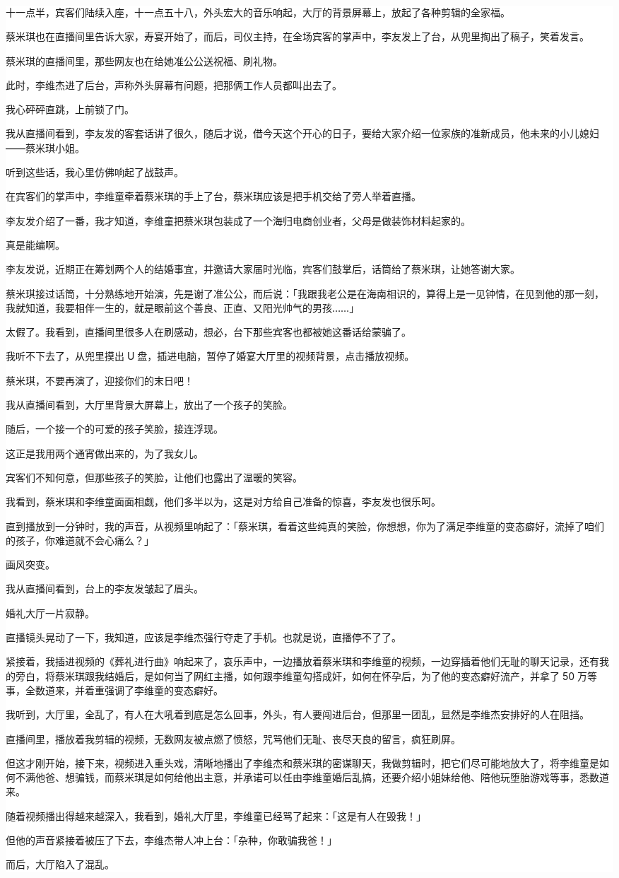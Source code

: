 十一点半，宾客们陆续入座，十一点五十八，外头宏大的音乐响起，大厅的背景屏幕上，放起了各种剪辑的全家福。

蔡米琪也在直播间里告诉大家，寿宴开始了，而后，司仪主持，在全场宾客的掌声中，李友发上了台，从兜里掏出了稿子，笑着发言。

蔡米琪的直播间里，那些网友也在给她准公公送祝福、刷礼物。

此时，李维杰进了后台，声称外头屏幕有问题，把那俩工作人员都叫出去了。

我心砰砰直跳，上前锁了门。

我从直播间看到，李友发的客套话讲了很久，随后才说，借今天这个开心的日子，要给大家介绍一位家族的准新成员，他未来的小儿媳妇——蔡米琪小姐。

听到这些话，我心里仿佛响起了战鼓声。

在宾客们的掌声中，李维童牵着蔡米琪的手上了台，蔡米琪应该是把手机交给了旁人举着直播。

李友发介绍了一番，我才知道，李维童把蔡米琪包装成了一个海归电商创业者，父母是做装饰材料起家的。

真是能编啊。

李友发说，近期正在筹划两个人的结婚事宜，并邀请大家届时光临，宾客们鼓掌后，话筒给了蔡米琪，让她答谢大家。

蔡米琪接过话筒，十分熟练地开始演，先是谢了准公公，而后说：「我跟我老公是在海南相识的，算得上是一见钟情，在见到他的那一刻，我就知道，我要相伴一生的，就是眼前这个善良、正直、又阳光帅气的男孩……」

太假了。我看到，直播间里很多人在刷感动，想必，台下那些宾客也都被她这番话给蒙骗了。

我听不下去了，从兜里摸出 U 盘，插进电脑，暂停了婚宴大厅里的视频背景，点击播放视频。

蔡米琪，不要再演了，迎接你们的末日吧！

我从直播间看到，大厅里背景大屏幕上，放出了一个孩子的笑脸。

随后，一个接一个的可爱的孩子笑脸，接连浮现。

这正是我用两个通宵做出来的，为了我女儿。

宾客们不知何意，但那些孩子的笑脸，让他们也露出了温暖的笑容。

我看到，蔡米琪和李维童面面相觑，他们多半以为，这是对方给自己准备的惊喜，李友发也很乐呵。

直到播放到一分钟时，我的声音，从视频里响起了：「蔡米琪，看着这些纯真的笑脸，你想想，你为了满足李维童的变态癖好，流掉了咱们的孩子，你难道就不会心痛么？」

画风突变。

我从直播间看到，台上的李友发皱起了眉头。

婚礼大厅一片寂静。

直播镜头晃动了一下，我知道，应该是李维杰强行夺走了手机。也就是说，直播停不了了。

紧接着，我插进视频的《葬礼进行曲》响起来了，哀乐声中，一边播放着蔡米琪和李维童的视频，一边穿插着他们无耻的聊天记录，还有我的旁白，将蔡米琪跟我结婚后，是如何当了网红主播，如何跟李维童勾搭成奸，如何在怀孕后，为了他的变态癖好流产，并拿了 50 万等事，全数道来，并着重强调了李维童的变态癖好。

我听到，大厅里，全乱了，有人在大吼着到底是怎么回事，外头，有人要闯进后台，但那里一团乱，显然是李维杰安排好的人在阻挡。

直播间里，播放着我剪辑的视频，无数网友被点燃了愤怒，咒骂他们无耻、丧尽天良的留言，疯狂刷屏。

但这才刚开始，接下来，视频进入重头戏，清晰地播出了李维杰和蔡米琪的密谋聊天，我做剪辑时，把它们尽可能地放大了，将李维童是如何不满他爸、想骗钱，而蔡米琪是如何给他出主意，并承诺可以任由李维童婚后乱搞，还要介绍小姐妹给他、陪他玩堕胎游戏等事，悉数道来。

随着视频播出得越来越深入，我看到，婚礼大厅里，李维童已经骂了起来：「这是有人在毁我！」

但他的声音紧接着被压了下去，李维杰带人冲上台：「杂种，你敢骗我爸！」

而后，大厅陷入了混乱。
